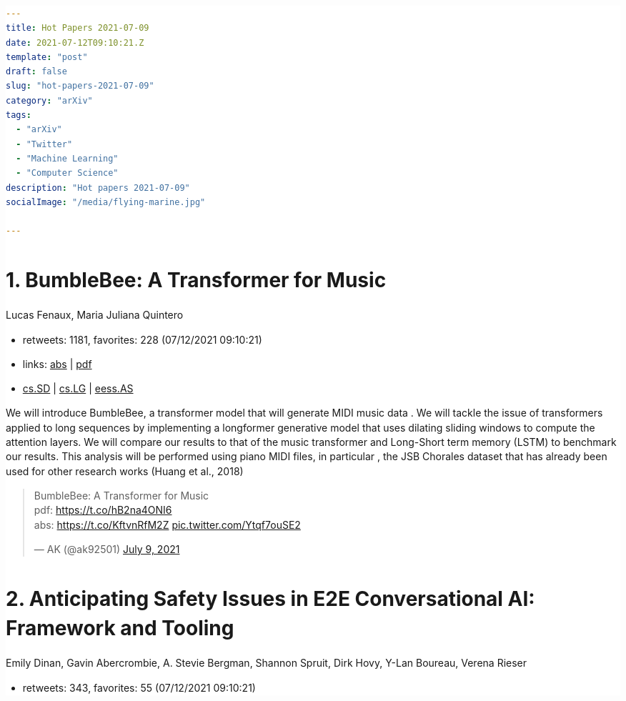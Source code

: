 ```yaml
---
title: Hot Papers 2021-07-09
date: 2021-07-12T09:10:21.Z
template: "post"
draft: false
slug: "hot-papers-2021-07-09"
category: "arXiv"
tags:
  - "arXiv"
  - "Twitter"
  - "Machine Learning"
  - "Computer Science"
description: "Hot papers 2021-07-09"
socialImage: "/media/flying-marine.jpg"

---
```


# 1. BumbleBee: A Transformer for Music

Lucas Fenaux, Maria Juliana Quintero

- retweets: 1181, favorites: 228 (07/12/2021 09:10:21)

- links: [abs](https://arxiv.org/abs/2107.03443) | [pdf](https://arxiv.org/pdf/2107.03443)
- [cs.SD](https://arxiv.org/list/cs.SD/recent) | [cs.LG](https://arxiv.org/list/cs.LG/recent) | [eess.AS](https://arxiv.org/list/eess.AS/recent)

We will introduce BumbleBee, a transformer model that will generate MIDI music data . We will tackle the issue of transformers applied to long sequences by implementing a longformer generative model that uses dilating sliding windows to compute the attention layers. We will compare our results to that of the music transformer and Long-Short term memory (LSTM) to benchmark our results. This analysis will be performed using piano MIDI files, in particular , the JSB Chorales dataset that has already been used for other research works (Huang et al., 2018)

<blockquote class="twitter-tweet"><p lang="en" dir="ltr">BumbleBee: A Transformer for Music<br>pdf: <a href="https://t.co/hB2na4ONI6">https://t.co/hB2na4ONI6</a><br>abs: <a href="https://t.co/KftvnRfM2Z">https://t.co/KftvnRfM2Z</a> <a href="https://t.co/Ytqf7ouSE2">pic.twitter.com/Ytqf7ouSE2</a></p>&mdash; AK (@ak92501) <a href="https://twitter.com/ak92501/status/1413298285352296448?ref_src=twsrc%5Etfw">July 9, 2021</a></blockquote>
<script async src="https://platform.twitter.com/widgets.js" charset="utf-8"></script>




# 2. Anticipating Safety Issues in E2E Conversational AI: Framework and  Tooling

Emily Dinan, Gavin Abercrombie, A. Stevie Bergman, Shannon Spruit, Dirk Hovy, Y-Lan Boureau, Verena Rieser

- retweets: 343, favorites: 55 (07/12/2021 09:10:21)
